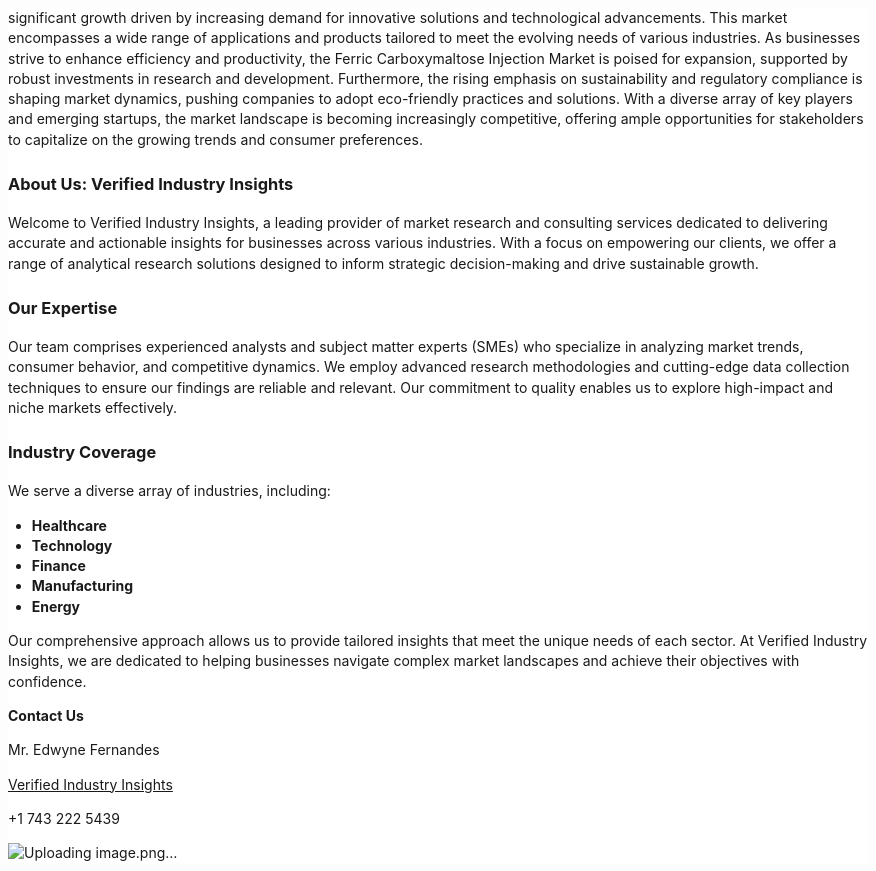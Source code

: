 significant growth driven by increasing demand for innovative solutions and technological advancements. This market encompasses a wide range of applications and products tailored to meet the evolving needs of various industries. As businesses strive to enhance efficiency and productivity, the Ferric Carboxymaltose Injection Market is poised for expansion, supported by robust investments in research and development. Furthermore, the rising emphasis on sustainability and regulatory compliance is shaping market dynamics, pushing companies to adopt eco-friendly practices and solutions. With a diverse array of key players and emerging startups, the market landscape is becoming increasingly competitive, offering ample opportunities for stakeholders to capitalize on the growing trends and consumer preferences.</p><h3>About Us: Verified Industry Insights</h3><p>Welcome to Verified Industry Insights, a leading provider of market research and consulting services dedicated to delivering accurate and actionable insights for businesses across various industries. With a focus on empowering our clients, we offer a range of analytical research solutions designed to inform strategic decision-making and drive sustainable growth.</p><h3>Our Expertise</h3><p>Our team comprises experienced analysts and subject matter experts (SMEs) who specialize in analyzing market trends, consumer behavior, and competitive dynamics. We employ advanced research methodologies and cutting-edge data collection techniques to ensure our findings are reliable and relevant. Our commitment to quality enables us to explore high-impact and niche markets effectively.</p><h3>Industry Coverage</h3><p>We serve a diverse array of industries, including:</p><ul><li><strong>Healthcare</strong></li><li><strong>Technology</strong></li><li><strong>Finance</strong></li><li><strong>Manufacturing</strong></li><li><strong>Energy</strong></li></ul><p>Our comprehensive approach allows us to provide tailored insights that meet the unique needs of each sector. At Verified Industry Insights, we are dedicated to helping businesses navigate complex market landscapes and achieve their objectives with confidence.</p><p><strong>Contact Us</strong></p><p>Mr. Edwyne Fernandes</p><p><a href="https://www.verifiedindustryinsights.com/">Verified Industry Insights</a></p><p>+1 743 222 5439</p>
![Uploading image.png…]()
